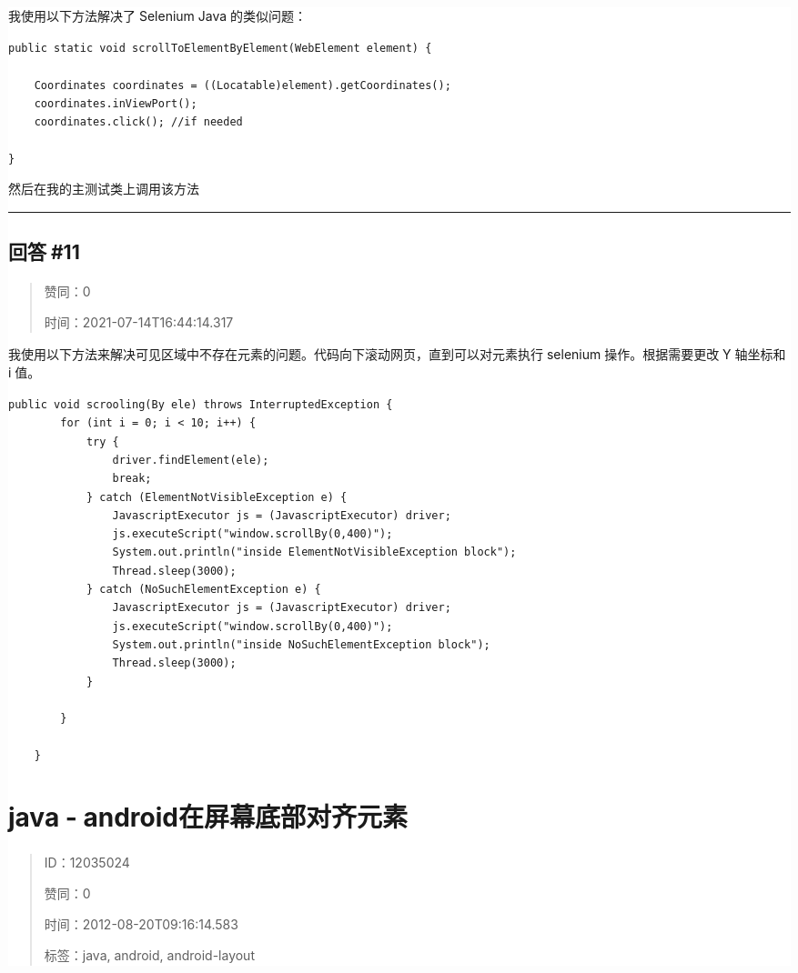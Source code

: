 我使用以下方法解决了 Selenium Java 的类似问题：

```
public static void scrollToElementByElement(WebElement element) {

    Coordinates coordinates = ((Locatable)element).getCoordinates();
    coordinates.inViewPort();
    coordinates.click(); //if needed

} 
```

然后在我的主测试类上调用该方法

* * *

## 回答 #11

> 赞同：0
> 
> 时间：2021-07-14T16:44:14.317

我使用以下方法来解决可见区域中不存在元素的问题。代码向下滚动网页，直到可以对元素执行 selenium 操作。根据需要更改 Y 轴坐标和 i 值。

```
public void scrooling(By ele) throws InterruptedException {
        for (int i = 0; i < 10; i++) {
            try {
                driver.findElement(ele);
                break;
            } catch (ElementNotVisibleException e) {
                JavascriptExecutor js = (JavascriptExecutor) driver;
                js.executeScript("window.scrollBy(0,400)");
                System.out.println("inside ElementNotVisibleException block");
                Thread.sleep(3000);
            } catch (NoSuchElementException e) {
                JavascriptExecutor js = (JavascriptExecutor) driver;
                js.executeScript("window.scrollBy(0,400)");
                System.out.println("inside NoSuchElementException block");
                Thread.sleep(3000);
            }

        }

    } 
```

# java - android在屏幕底部对齐元素

> ID：12035024
> 
> 赞同：0
> 
> 时间：2012-08-20T09:16:14.583
> 
> 标签：java, android, android-layout
